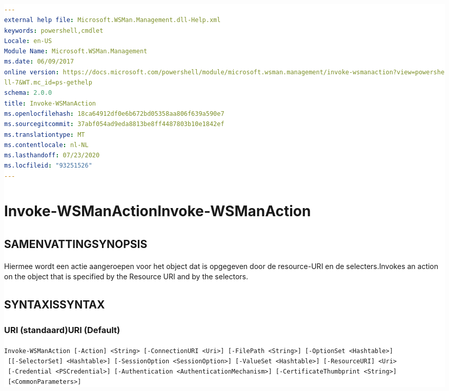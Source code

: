 ```yaml
---
external help file: Microsoft.WSMan.Management.dll-Help.xml
keywords: powershell,cmdlet
Locale: en-US
Module Name: Microsoft.WSMan.Management
ms.date: 06/09/2017
online version: https://docs.microsoft.com/powershell/module/microsoft.wsman.management/invoke-wsmanaction?view=powershell-7&WT.mc_id=ps-gethelp
schema: 2.0.0
title: Invoke-WSManAction
ms.openlocfilehash: 18ca64912df0e6b672bd05358aa806f639a590e7
ms.sourcegitcommit: 37abf054ad9eda8813be8ff4487803b10e1842ef
ms.translationtype: MT
ms.contentlocale: nl-NL
ms.lasthandoff: 07/23/2020
ms.locfileid: "93251526"
---
```

# <span data-ttu-id="be9a1-103">Invoke-WSManAction</span><span class="sxs-lookup"><span data-stu-id="be9a1-103">Invoke-WSManAction</span></span>

## <span data-ttu-id="be9a1-104">SAMENVATTING</span><span class="sxs-lookup"><span data-stu-id="be9a1-104">SYNOPSIS</span></span>
<span data-ttu-id="be9a1-105">Hiermee wordt een actie aangeroepen voor het object dat is opgegeven door de resource-URI en de selecters.</span><span class="sxs-lookup"><span data-stu-id="be9a1-105">Invokes an action on the object that is specified by the Resource URI and by the selectors.</span></span>

## <span data-ttu-id="be9a1-106">SYNTAXIS</span><span class="sxs-lookup"><span data-stu-id="be9a1-106">SYNTAX</span></span>

### <span data-ttu-id="be9a1-107">URI (standaard)</span><span class="sxs-lookup"><span data-stu-id="be9a1-107">URI (Default)</span></span>

```
Invoke-WSManAction [-Action] <String> [-ConnectionURI <Uri>] [-FilePath <String>] [-OptionSet <Hashtable>]
 [[-SelectorSet] <Hashtable>] [-SessionOption <SessionOption>] [-ValueSet <Hashtable>] [-ResourceURI] <Uri>
 [-Credential <PSCredential>] [-Authentication <AuthenticationMechanism>] [-CertificateThumbprint <String>]
 [<CommonParameters>]
```
